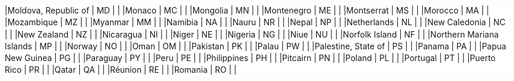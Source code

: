 |Moldova, Republic of                           | MD   |                                       | 
|Monaco                                         | MC   |                                       | 
|Mongolia                                       | MN   |                                       | 
|Montenegro                                     | ME   |                                       | 
|Montserrat                                     | MS   |                                       | 
|Morocco                                        | MA   |                                       | 
|Mozambique                                     | MZ   |                                       | 
|Myanmar                                        | MM   |                                       | 
|Namibia                                        | NA   |                                       | 
|Nauru                                          | NR   |                                       | 
|Nepal                                          | NP   |                                       | 
|Netherlands                                    | NL   |                                       | 
|New Caledonia                                  | NC   |                                       | 
|New Zealand                                    | NZ   |                                       | 
|Nicaragua                                      | NI   |                                       | 
|Niger                                          | NE   |                                       | 
|Nigeria                                        | NG   |                                       | 
|Niue                                           | NU   |                                       | 
|Norfolk Island                                 | NF   |                                       | 
|Northern Mariana Islands                       | MP   |                                       | 
|Norway                                         | NO   |                                       | 
|Oman                                           | OM   |                                       | 
|Pakistan                                       | PK   |                                       | 
|Palau                                          | PW   |                                       | 
|Palestine, State of                            | PS   |                                       | 
|Panama                                         | PA   |                                       | 
|Papua New Guinea                               | PG   |                                       | 
|Paraguay                                       | PY   |                                       | 
|Peru                                           | PE   |                                       | 
|Philippines                                    | PH   |                                       | 
|Pitcairn                                       | PN   |                                       | 
|Poland                                         | PL   |                                       | 
|Portugal                                       | PT   |                                       | 
|Puerto Rico                                    | PR   |                                       | 
|Qatar                                          | QA   |                                       | 
|Réunion                                        | RE   |                                       | 
|Romania                                        | RO   |                                       | 